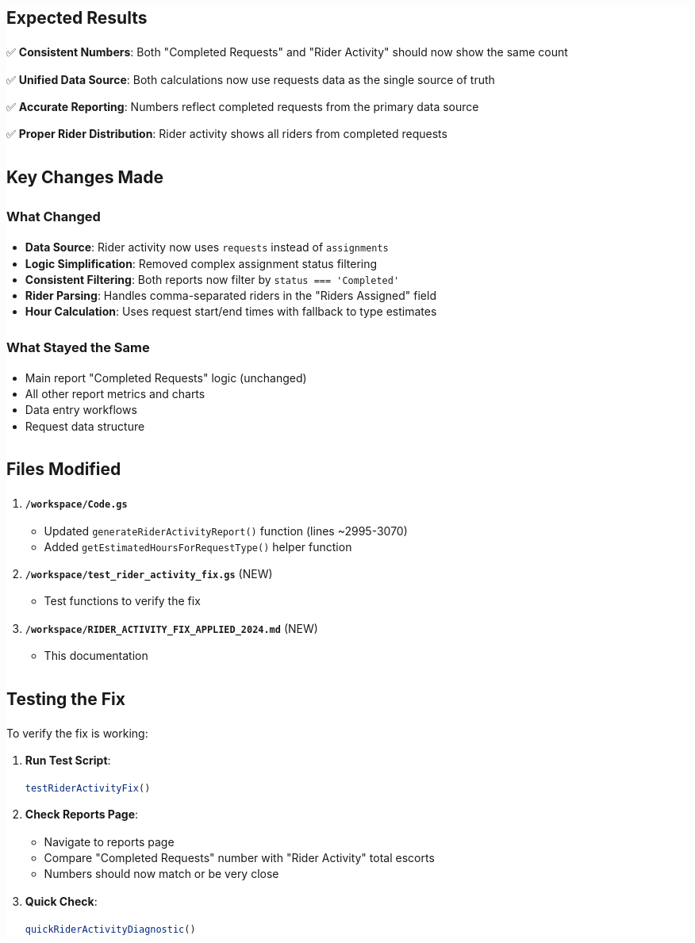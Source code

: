 ## Expected Results

✅ **Consistent Numbers**: Both "Completed Requests" and "Rider Activity" should now show the same count

✅ **Unified Data Source**: Both calculations now use requests data as the single source of truth

✅ **Accurate Reporting**: Numbers reflect completed requests from the primary data source

✅ **Proper Rider Distribution**: Rider activity shows all riders from completed requests

## Key Changes Made

### What Changed
- **Data Source**: Rider activity now uses `requests` instead of `assignments`
- **Logic Simplification**: Removed complex assignment status filtering
- **Consistent Filtering**: Both reports now filter by `status === 'Completed'`
- **Rider Parsing**: Handles comma-separated riders in the "Riders Assigned" field
- **Hour Calculation**: Uses request start/end times with fallback to type estimates

### What Stayed the Same
- Main report "Completed Requests" logic (unchanged)
- All other report metrics and charts
- Data entry workflows
- Request data structure

## Files Modified

1. **`/workspace/Code.gs`**
   - Updated `generateRiderActivityReport()` function (lines ~2995-3070)
   - Added `getEstimatedHoursForRequestType()` helper function

2. **`/workspace/test_rider_activity_fix.gs`** (NEW)
   - Test functions to verify the fix

3. **`/workspace/RIDER_ACTIVITY_FIX_APPLIED_2024.md`** (NEW)
   - This documentation

## Testing the Fix

To verify the fix is working:

1. **Run Test Script**:
   ```javascript
   testRiderActivityFix()
   ```

2. **Check Reports Page**:
   - Navigate to reports page
   - Compare "Completed Requests" number with "Rider Activity" total escorts
   - Numbers should now match or be very close

3. **Quick Check**:
   ```javascript
   quickRiderActivityDiagnostic()
   ```
